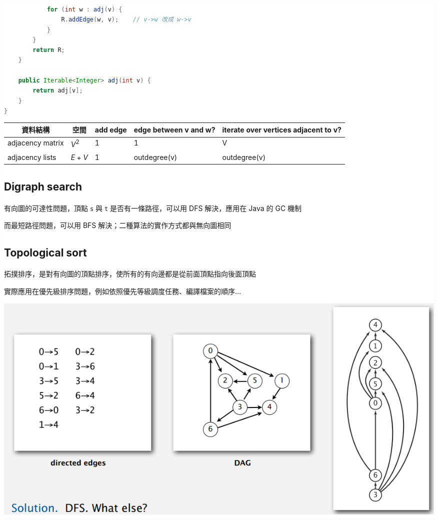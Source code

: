 ```java
            for (int w : adj(v) {
                R.addEdge(w, v);	// v->w 改成 w->v
            }
        }
        return R;
    }
    
    public Iterable<Integer> adj(int v) {
        return adj[v];
    }
}
```

| 資料結構         | 空間    | add edge | edge between v and w? | iterate over vertices adjacent to v? |
| ---------------- | ------- | -------- | --------------------- | ------------------------------------ |
| adjacency matrix | $V^2$   | 1        | 1                     | V                                    |
| adjacency lists  | $E + V$ | 1        | outdegree(v)          | outdegree(v)                         |

## Digraph search

有向圖的可達性問題，頂點 `s` 與 `t` 是否有一條路徑，可以用 DFS 解決，應用在 Java 的 GC 機制  

而最短路徑問題，可以用 BFS 解決；二種算法的實作方式都與無向圖相同

## Topological sort

拓撲排序，是對有向圖的頂點排序，使所有的有向邊都是從前面頂點指向後面頂點  

實際應用在優先級排序問題，例如依照優先等級調度任務、編譯檔案的順序…  

![image-20200523113545160](./pic/image-20200523113545160.png)
